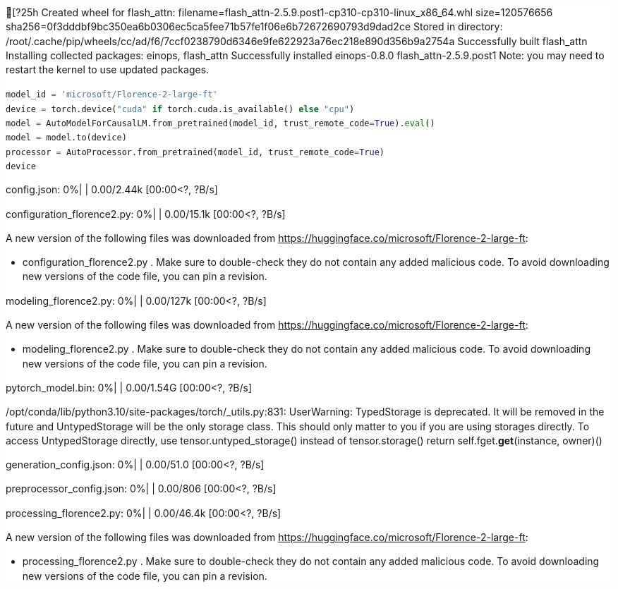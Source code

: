 [?25h  Created wheel for flash_attn: filename=flash_attn-2.5.9.post1-cp310-cp310-linux_x86_64.whl size=120576656 sha256=0f3dddbf9bc350ea6b0306ec5ca5fee71b57fe1f06e6b72672690793d9dad2ce
Stored in directory: /root/.cache/pip/wheels/cc/ad/f6/7ccf0238790d6346e9fe622923a76ec218e890d356b9a2754a
Successfully built flash_attn
Installing collected packages: einops, flash_attn
Successfully installed einops-0.8.0 flash_attn-2.5.9.post1
Note: you may need to restart the kernel to use updated packages.

```python
model_id = 'microsoft/Florence-2-large-ft'
device = torch.device("cuda" if torch.cuda.is_available() else "cpu")
model = AutoModelForCausalLM.from_pretrained(model_id, trust_remote_code=True).eval()
model = model.to(device)
processor = AutoProcessor.from_pretrained(model_id, trust_remote_code=True)
device
```

config.json:   0%|          | 0.00/2.44k [00:00<?, ?B/s]

configuration_florence2.py:   0%|          | 0.00/15.1k [00:00<?, ?B/s]

A new version of the following files was downloaded from https://huggingface.co/microsoft/Florence-2-large-ft:

- configuration_florence2.py
  . Make sure to double-check they do not contain any added malicious code. To avoid downloading new versions of the code file, you can pin a revision.

modeling_florence2.py:   0%|          | 0.00/127k [00:00<?, ?B/s]

A new version of the following files was downloaded from https://huggingface.co/microsoft/Florence-2-large-ft:

- modeling_florence2.py
  . Make sure to double-check they do not contain any added malicious code. To avoid downloading new versions of the code file, you can pin a revision.

pytorch_model.bin:   0%|          | 0.00/1.54G [00:00<?, ?B/s]

/opt/conda/lib/python3.10/site-packages/torch/_utils.py:831: UserWarning: TypedStorage is deprecated. It will be removed in the future and UntypedStorage will be the only storage class. This should only matter to you if you are using storages directly.  To access UntypedStorage directly, use tensor.untyped_storage() instead of tensor.storage()
return self.fget.__get__(instance, owner)()

generation_config.json:   0%|          | 0.00/51.0 [00:00<?, ?B/s]

preprocessor_config.json:   0%|          | 0.00/806 [00:00<?, ?B/s]

processing_florence2.py:   0%|          | 0.00/46.4k [00:00<?, ?B/s]

A new version of the following files was downloaded from https://huggingface.co/microsoft/Florence-2-large-ft:

- processing_florence2.py
  . Make sure to double-check they do not contain any added malicious code. To avoid downloading new versions of the code file, you can pin a revision.
